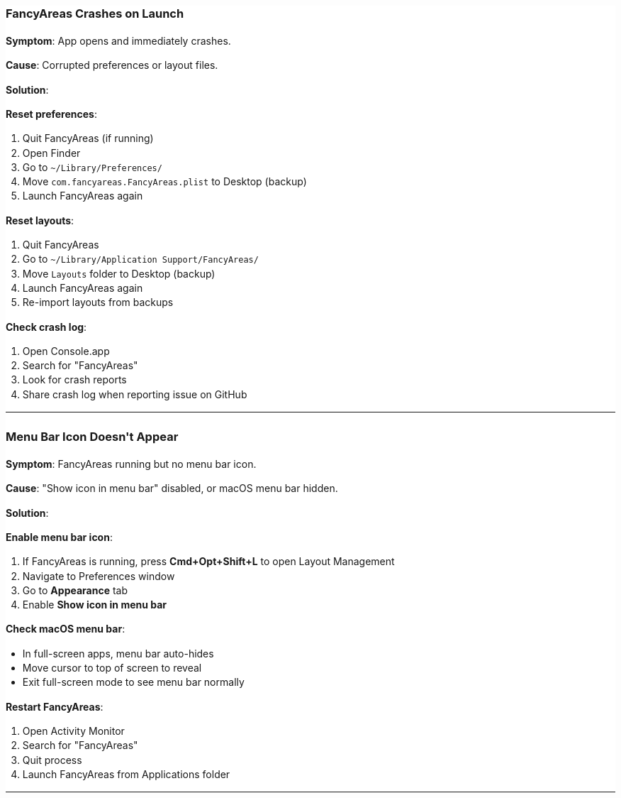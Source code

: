 
### FancyAreas Crashes on Launch

**Symptom**: App opens and immediately crashes.

**Cause**: Corrupted preferences or layout files.

**Solution**:

**Reset preferences**:
1. Quit FancyAreas (if running)
2. Open Finder
3. Go to `~/Library/Preferences/`
4. Move `com.fancyareas.FancyAreas.plist` to Desktop (backup)
5. Launch FancyAreas again

**Reset layouts**:
1. Quit FancyAreas
2. Go to `~/Library/Application Support/FancyAreas/`
3. Move `Layouts` folder to Desktop (backup)
4. Launch FancyAreas again
5. Re-import layouts from backups

**Check crash log**:
1. Open Console.app
2. Search for "FancyAreas"
3. Look for crash reports
4. Share crash log when reporting issue on GitHub

---

### Menu Bar Icon Doesn't Appear

**Symptom**: FancyAreas running but no menu bar icon.

**Cause**: "Show icon in menu bar" disabled, or macOS menu bar hidden.

**Solution**:

**Enable menu bar icon**:
1. If FancyAreas is running, press **Cmd+Opt+Shift+L** to open Layout Management
2. Navigate to Preferences window
3. Go to **Appearance** tab
4. Enable **Show icon in menu bar**

**Check macOS menu bar**:
- In full-screen apps, menu bar auto-hides
- Move cursor to top of screen to reveal
- Exit full-screen mode to see menu bar normally

**Restart FancyAreas**:
1. Open Activity Monitor
2. Search for "FancyAreas"
3. Quit process
4. Launch FancyAreas from Applications folder

---
